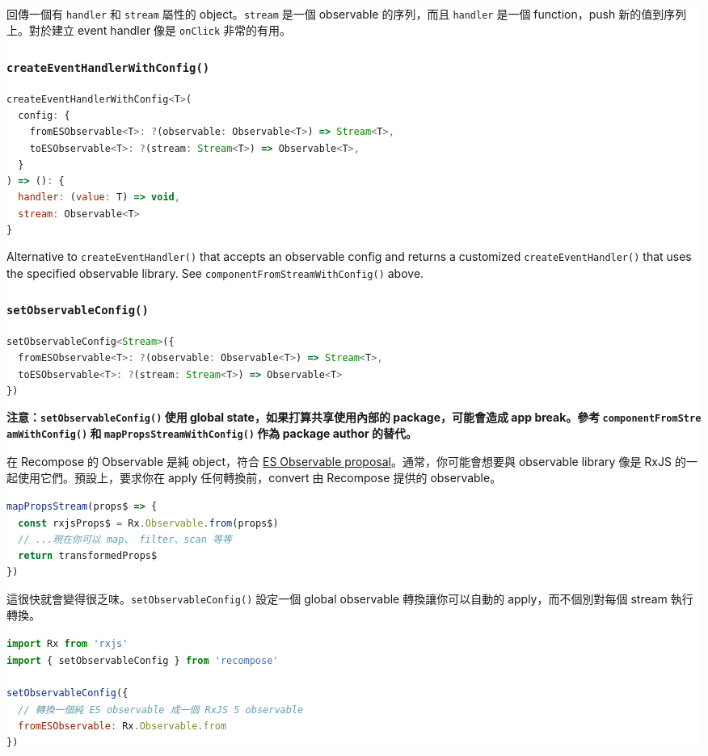 回傳一個有 `handler` 和 `stream` 屬性的 object。`stream` 是一個 observable 的序列，而且 `handler` 是一個 function，push 新的值到序列上。對於建立 event handler 像是 `onClick` 非常的有用。

### `createEventHandlerWithConfig()`
```js
createEventHandlerWithConfig<T>(
  config: {
    fromESObservable<T>: ?(observable: Observable<T>) => Stream<T>,
    toESObservable<T>: ?(stream: Stream<T>) => Observable<T>,
  }
) => (): {
  handler: (value: T) => void,
  stream: Observable<T>
}
```

Alternative to `createEventHandler()` that accepts an observable config and returns a customized `createEventHandler()` that uses the specified observable library. See `componentFromStreamWithConfig()` above.

### `setObservableConfig()`

```js
setObservableConfig<Stream>({
  fromESObservable<T>: ?(observable: Observable<T>) => Stream<T>,
  toESObservable<T>: ?(stream: Stream<T>) => Observable<T>
})
```

**注意：`setObservableConfig()` 使用 global state，如果打算共享使用內部的 package，可能會造成 app break。參考 `componentFromStreamWithConfig()` 和 `mapPropsStreamWithConfig()` 作為 package author 的替代。**

在 Recompose 的 Observable 是純 object，符合 [ES Observable proposal](https://github.com/zenparsing/es-observable)。通常，你可能會想要與 observable library 像是 RxJS 的一起使用它們。預設上，要求你在 apply 任何轉換前，convert 由 Recompose 提供的 observable。

```js
mapPropsStream(props$ => {
  const rxjsProps$ = Rx.Observable.from(props$)
  // ...現在你可以 map、 filter、scan 等等
  return transformedProps$
})
```

這很快就會變得很乏味。`setObservableConfig()` 設定一個 global observable 轉換讓你可以自動的 apply，而不個別對每個 stream 執行轉換。

```js
import Rx from 'rxjs'
import { setObservableConfig } from 'recompose'

setObservableConfig({
  // 轉換一個純 ES observable 成一個 RxJS 5 observable
  fromESObservable: Rx.Observable.from
})
```
